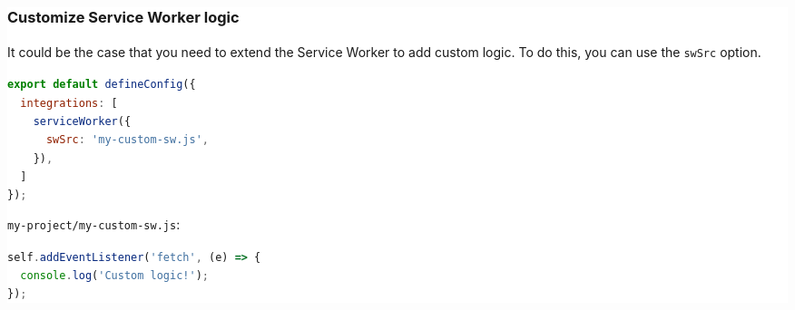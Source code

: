 ### Customize Service Worker logic

It could be the case that you need to extend the Service Worker to add custom logic. To do this, you can use the `swSrc` option.

```js
export default defineConfig({
  integrations: [
    serviceWorker({
      swSrc: 'my-custom-sw.js',
    }),
  ]
});
```

`my-project/my-custom-sw.js`:
```js
self.addEventListener('fetch', (e) => {
  console.log('Custom logic!');
});
```

